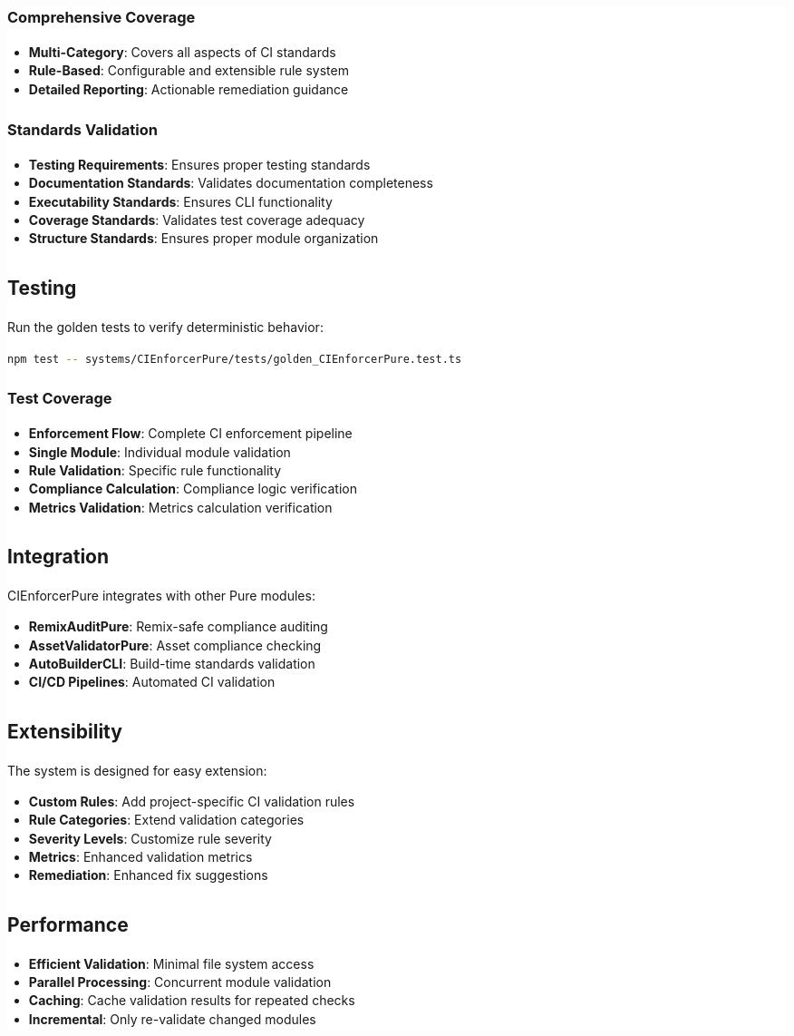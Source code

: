 ### Comprehensive Coverage
- **Multi-Category**: Covers all aspects of CI standards
- **Rule-Based**: Configurable and extensible rule system
- **Detailed Reporting**: Actionable remediation guidance

### Standards Validation
- **Testing Requirements**: Ensures proper testing standards
- **Documentation Standards**: Validates documentation completeness
- **Executability Standards**: Ensures CLI functionality
- **Coverage Standards**: Validates test coverage adequacy
- **Structure Standards**: Ensures proper module organization

## Testing

Run the golden tests to verify deterministic behavior:

```bash
npm test -- systems/CIEnforcerPure/tests/golden_CIEnforcerPure.test.ts
```

### Test Coverage
- **Enforcement Flow**: Complete CI enforcement pipeline
- **Single Module**: Individual module validation
- **Rule Validation**: Specific rule functionality
- **Compliance Calculation**: Compliance logic verification
- **Metrics Validation**: Metrics calculation verification

## Integration

CIEnforcerPure integrates with other Pure modules:

- **RemixAuditPure**: Remix-safe compliance auditing
- **AssetValidatorPure**: Asset compliance checking
- **AutoBuilderCLI**: Build-time standards validation
- **CI/CD Pipelines**: Automated CI validation

## Extensibility

The system is designed for easy extension:

- **Custom Rules**: Add project-specific CI validation rules
- **Rule Categories**: Extend validation categories
- **Severity Levels**: Customize rule severity
- **Metrics**: Enhanced validation metrics
- **Remediation**: Enhanced fix suggestions

## Performance

- **Efficient Validation**: Minimal file system access
- **Parallel Processing**: Concurrent module validation
- **Caching**: Cache validation results for repeated checks
- **Incremental**: Only re-validate changed modules
